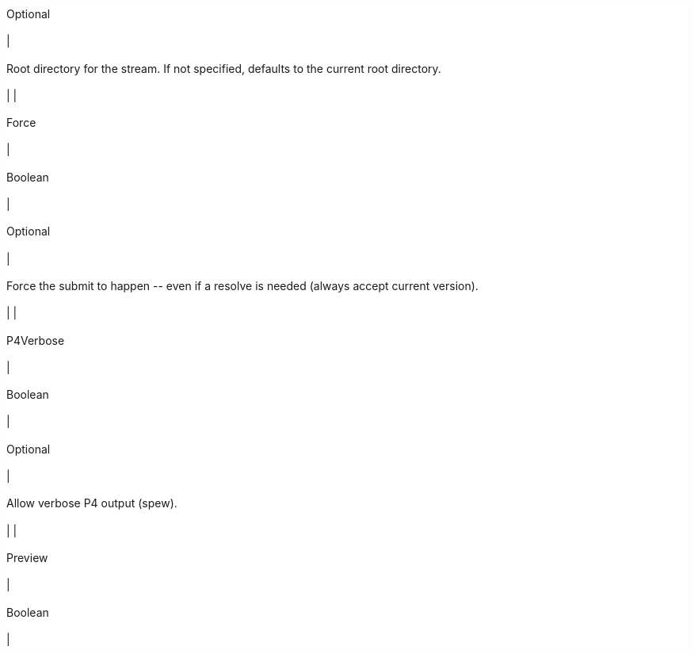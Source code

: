 Optional

 | 

Root directory for the stream. If not specified, defaults to the current root directory.  

 |
| 

Force

 | 

Boolean

 | 

Optional

 | 

Force the submit to happen -- even if a resolve is needed (always accept current version).

 |
| 

P4Verbose

 | 

Boolean

 | 

Optional

 | 

Allow verbose P4 output (spew).

 |
| 

Preview

 | 

Boolean

 | 
